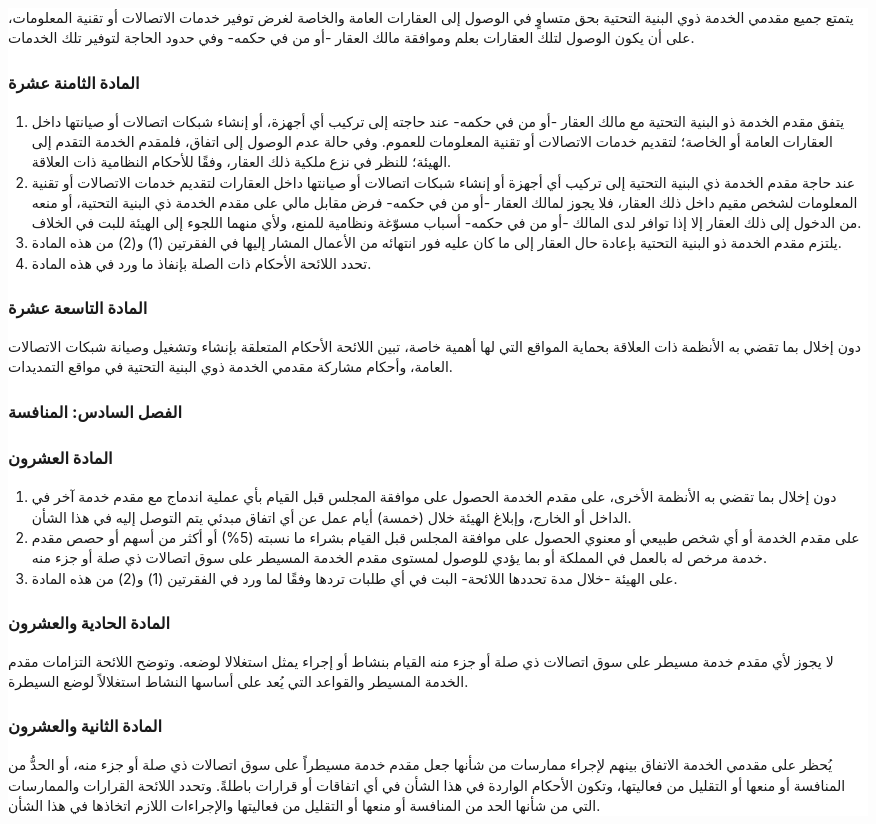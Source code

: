 يتمتع جميع مقدمي الخدمة ذوي البنية التحتية بحق متساوٍ في الوصول إلى العقارات العامة والخاصة لغرض توفير خدمات الاتصالات أو تقنية المعلومات، على أن يكون الوصول لتلك العقارات بعلم وموافقة مالك العقار -أو من في حكمه- وفي حدود الحاجة لتوفير تلك الخدمات.

### المادة الثامنة عشرة

  1. يتفق مقدم الخدمة ذو البنية التحتية مع مالك العقار -أو من في حكمه- عند حاجته إلى تركيب أي أجهزة، أو إنشاء شبكات اتصالات أو صيانتها داخل العقارات العامة أو الخاصة؛ لتقديم خدمات الاتصالات أو تقنية المعلومات للعموم. وفي حالة عدم الوصول إلى اتفاق، فلمقدم الخدمة التقدم إلى الهيئة؛ للنظر في نزع ملكية ذلك العقار، وفقًا للأحكام النظامية ذات العلاقة.
  2. عند حاجة مقدم الخدمة ذي البنية التحتية إلى تركيب أي أجهزة أو إنشاء شبكات اتصالات أو صيانتها داخل العقارات لتقديم خدمات الاتصالات أو تقنية المعلومات لشخص مقيم داخل ذلك العقار، فلا يجوز لمالك العقار -أو من في حكمه- فرض مقابل مالي على مقدم الخدمة ذي البنية التحتية، أو منعه من الدخول إلى ذلك العقار إلا إذا توافر لدى المالك -أو من في حكمه- أسباب مسوّغة ونظامية للمنع، ولأي منهما اللجوء إلى الهيئة للبت في الخلاف. 
  3. يلتزم مقدم الخدمة ذو البنية التحتية بإعادة حال العقار إلى ما كان عليه فور انتهائه من الأعمال المشار إليها في الفقرتين (1) و(2) من هذه المادة.
  4. تحدد اللائحة الأحكام ذات الصلة بإنفاذ ما ورد في هذه المادة.



### المادة التاسعة عشرة

دون إخلال بما تقضي به الأنظمة ذات العلاقة بحماية المواقع التي لها أهمية خاصة، تبين اللائحة الأحكام المتعلقة بإنشاء وتشغيل وصيانة شبكات الاتصالات العامة، وأحكام مشاركة مقدمي الخدمة ذوي البنية التحتية في مواقع التمديدات.

### الفصل السادس: المنافسة

### المادة العشرون

  1. دون إخلال بما تقضي به الأنظمة الأخرى، على مقدم الخدمة الحصول على موافقة المجلس قبل القيام بأي عملية اندماج مع مقدم خدمة آخر في الداخل أو الخارج، وإبلاغ الهيئة خلال (خمسة) أيام عمل عن أي اتفاق مبدئي يتم التوصل إليه في هذا الشأن.
  2. على مقدم الخدمة أو أي شخص طبيعي أو معنوي الحصول على موافقة المجلس قبل القيام بشراء ما نسبته (5%) أو أكثر من أسهم أو حصص مقدم خدمة مرخص له بالعمل في المملكة أو بما يؤدي للوصول لمستوى مقدم الخدمة المسيطر على سوق اتصالات ذي صلة أو جزء منه.
  3. على الهيئة -خلال مدة تحددها اللائحة- البت في أي طلبات تردها وفقًا لما ورد في الفقرتين (1) و(2) من هذه المادة.



### المادة الحادية والعشرون

لا يجوز لأي مقدم خدمة مسيطر على سوق اتصالات ذي صلة أو جزء منه القيام بنشاط أو إجراء يمثل استغلالا لوضعه. وتوضح اللائحة التزامات مقدم الخدمة المسيطر والقواعد التي يُعد على أساسها النشاط استغلالاً لوضع السيطرة.

### المادة الثانية والعشرون

يُحظر على مقدمي الخدمة الاتفاق بينهم لإجراء ممارسات من شأنها جعل مقدم خدمة مسيطراً على سوق اتصالات ذي صلة أو جزء منه، أو الحدُّ من المنافسة أو منعها أو التقليل من فعاليتها، وتكون الأحكام الواردة في هذا الشأن في أي اتفاقات أو قرارات باطلةً. وتحدد اللائحة القرارات والممارسات التي من شأنها الحد من المنافسة أو منعها أو التقليل من فعاليتها والإجراءات اللازم اتخاذها في هذا الشأن.
